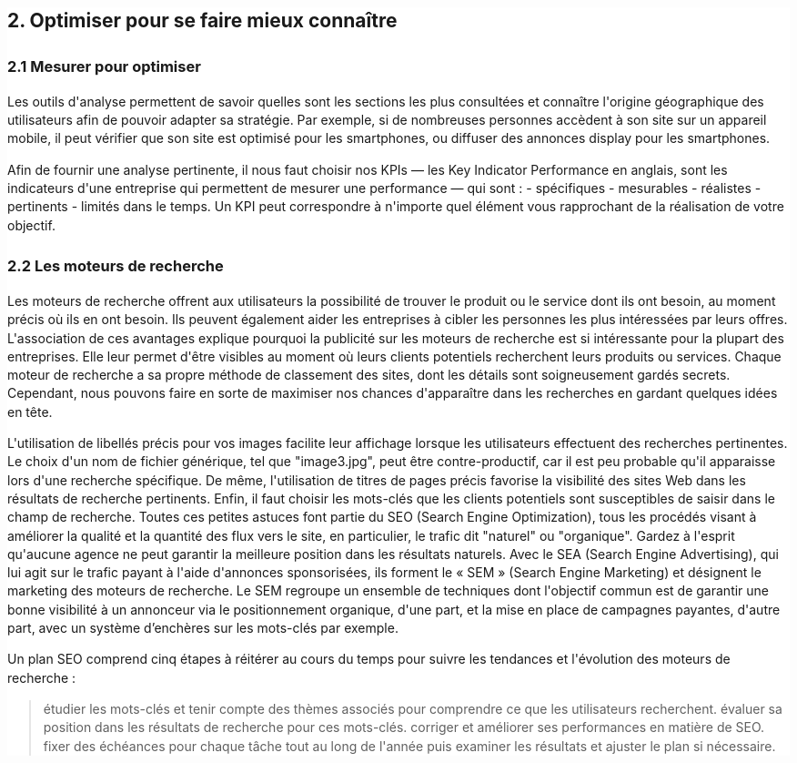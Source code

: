 ## 2. Optimiser pour se faire mieux connaître

### 2.1 Mesurer pour optimiser

Les outils d'analyse permettent de savoir quelles sont les sections les plus consultées et connaître l'origine géographique des utilisateurs afin de pouvoir adapter sa stratégie. Par exemple, si de nombreuses personnes accèdent à son site sur un appareil mobile, il peut vérifier que son site est optimisé pour les smartphones, ou diffuser des annonces display pour les smartphones.

Afin de fournir une analyse pertinente, il nous faut choisir nos KPIs — les Key Indicator Performance en anglais, sont les indicateurs d'une entreprise qui permettent de mesurer une performance — qui sont : - spécifiques - mesurables - réalistes - pertinents - limités dans le temps.
Un KPI peut correspondre à n'importe quel élément vous rapprochant de la réalisation de votre objectif.

### 2.2 Les moteurs de recherche

Les moteurs de recherche offrent aux utilisateurs la possibilité de trouver le produit ou le service dont ils ont besoin, au moment précis où ils en ont besoin. Ils peuvent également aider les entreprises à cibler les personnes les plus intéressées par leurs offres. L'association de ces avantages explique pourquoi la publicité sur les moteurs de recherche est si intéressante pour la plupart des entreprises. Elle leur permet d'être visibles au moment où leurs clients potentiels recherchent leurs produits ou services.
Chaque moteur de recherche a sa propre méthode de classement des sites, dont les détails sont soigneusement gardés secrets.
Cependant, nous pouvons faire en sorte de maximiser nos chances d'apparaître dans les recherches en gardant quelques idées en tête.

L'utilisation de libellés précis pour vos images facilite leur affichage lorsque les utilisateurs effectuent des recherches pertinentes. Le choix d'un nom de fichier générique, tel que "image3.jpg", peut être contre-productif, car il est peu probable qu'il apparaisse lors d'une recherche spécifique.
De même, l'utilisation de titres de pages précis favorise la visibilité des sites Web dans les résultats de recherche pertinents.
Enfin, il faut choisir les mots-clés que les clients potentiels sont susceptibles de saisir dans le champ de recherche.
Toutes ces petites astuces font partie du SEO (Search Engine Optimization), tous les procédés visant à améliorer la qualité et la quantité des flux vers le site, en particulier, le trafic dit "naturel" ou "organique". Gardez à l'esprit qu'aucune agence ne peut garantir la meilleure position dans les résultats naturels. Avec le SEA (Search Engine Advertising), qui lui agit sur le trafic payant à l'aide d'annonces sponsorisées, ils forment le « SEM » (Search Engine Marketing) et désignent le marketing des moteurs de recherche.
Le SEM regroupe un ensemble de techniques dont l'objectif commun est de garantir une bonne visibilité à un annonceur via le positionnement organique, d'une part, et la mise en place de campagnes payantes, d'autre part, avec un système d’enchères sur les mots-clés par exemple.

Un plan SEO comprend cinq étapes à réitérer au cours du temps pour suivre les tendances et l'évolution des moteurs de recherche :

> étudier les mots-clés et tenir compte des thèmes associés pour comprendre ce que les utilisateurs recherchent.
> évaluer sa position dans les résultats de recherche pour ces mots-clés.
> corriger et améliorer ses performances en matière de SEO.
> fixer des échéances pour chaque tâche tout au long de l'année
> puis examiner les résultats et ajuster le plan si nécessaire.
